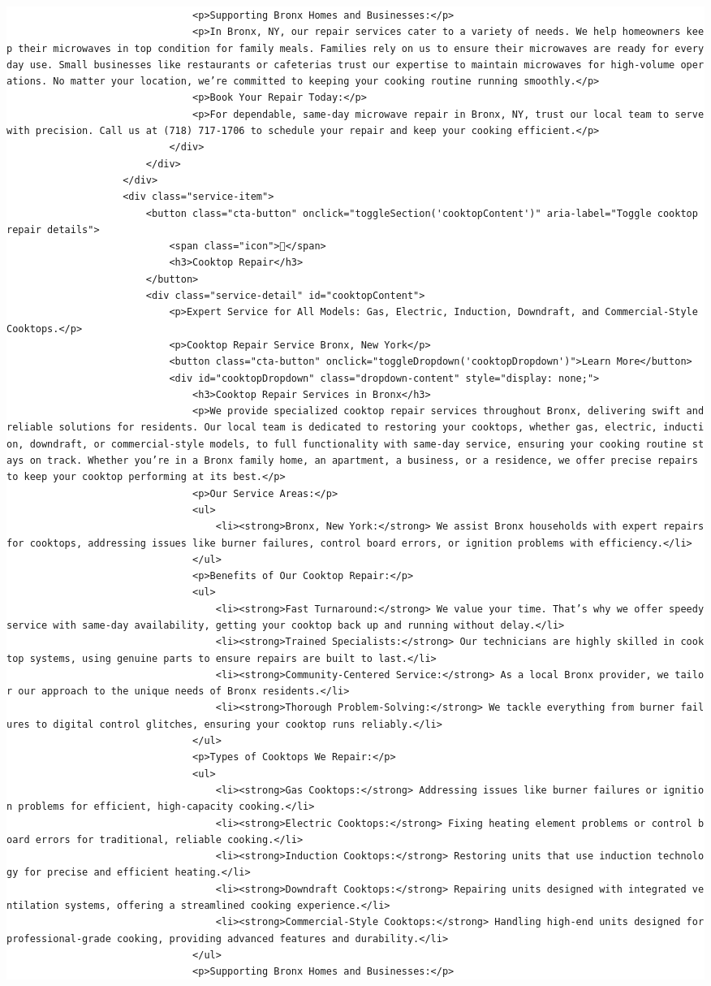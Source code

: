                                     <p>Supporting Bronx Homes and Businesses:</p>
                                    <p>In Bronx, NY, our repair services cater to a variety of needs. We help homeowners keep their microwaves in top condition for family meals. Families rely on us to ensure their microwaves are ready for everyday use. Small businesses like restaurants or cafeterias trust our expertise to maintain microwaves for high-volume operations. No matter your location, we’re committed to keeping your cooking routine running smoothly.</p>
                                    <p>Book Your Repair Today:</p>
                                    <p>For dependable, same-day microwave repair in Bronx, NY, trust our local team to serve with precision. Call us at (718) 717-1706 to schedule your repair and keep your cooking efficient.</p>
                                </div>
                            </div>
                        </div>
                        <div class="service-item">
                            <button class="cta-button" onclick="toggleSection('cooktopContent')" aria-label="Toggle cooktop repair details">
                                <span class="icon">🍳</span>
                                <h3>Cooktop Repair</h3>
                            </button>
                            <div class="service-detail" id="cooktopContent">
                                <p>Expert Service for All Models: Gas, Electric, Induction, Downdraft, and Commercial-Style Cooktops.</p>
                                <p>Cooktop Repair Service Bronx, New York</p>
                                <button class="cta-button" onclick="toggleDropdown('cooktopDropdown')">Learn More</button>
                                <div id="cooktopDropdown" class="dropdown-content" style="display: none;">
                                    <h3>Cooktop Repair Services in Bronx</h3>
                                    <p>We provide specialized cooktop repair services throughout Bronx, delivering swift and reliable solutions for residents. Our local team is dedicated to restoring your cooktops, whether gas, electric, induction, downdraft, or commercial-style models, to full functionality with same-day service, ensuring your cooking routine stays on track. Whether you’re in a Bronx family home, an apartment, a business, or a residence, we offer precise repairs to keep your cooktop performing at its best.</p>
                                    <p>Our Service Areas:</p>
                                    <ul>
                                        <li><strong>Bronx, New York:</strong> We assist Bronx households with expert repairs for cooktops, addressing issues like burner failures, control board errors, or ignition problems with efficiency.</li>
                                    </ul>
                                    <p>Benefits of Our Cooktop Repair:</p>
                                    <ul>
                                        <li><strong>Fast Turnaround:</strong> We value your time. That’s why we offer speedy service with same-day availability, getting your cooktop back up and running without delay.</li>
                                        <li><strong>Trained Specialists:</strong> Our technicians are highly skilled in cooktop systems, using genuine parts to ensure repairs are built to last.</li>
                                        <li><strong>Community-Centered Service:</strong> As a local Bronx provider, we tailor our approach to the unique needs of Bronx residents.</li>
                                        <li><strong>Thorough Problem-Solving:</strong> We tackle everything from burner failures to digital control glitches, ensuring your cooktop runs reliably.</li>
                                    </ul>
                                    <p>Types of Cooktops We Repair:</p>
                                    <ul>
                                        <li><strong>Gas Cooktops:</strong> Addressing issues like burner failures or ignition problems for efficient, high-capacity cooking.</li>
                                        <li><strong>Electric Cooktops:</strong> Fixing heating element problems or control board errors for traditional, reliable cooking.</li>
                                        <li><strong>Induction Cooktops:</strong> Restoring units that use induction technology for precise and efficient heating.</li>
                                        <li><strong>Downdraft Cooktops:</strong> Repairing units designed with integrated ventilation systems, offering a streamlined cooking experience.</li>
                                        <li><strong>Commercial-Style Cooktops:</strong> Handling high-end units designed for professional-grade cooking, providing advanced features and durability.</li>
                                    </ul>
                                    <p>Supporting Bronx Homes and Businesses:</p>